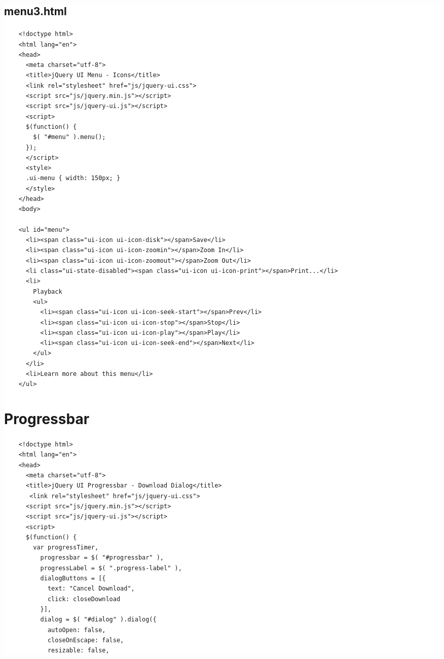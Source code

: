 

menu3.html
-----------

        <!doctype html>
        <html lang="en">
        <head>
          <meta charset="utf-8">
          <title>jQuery UI Menu - Icons</title>
          <link rel="stylesheet" href="js/jquery-ui.css">
          <script src="js/jquery.min.js"></script>
          <script src="js/jquery-ui.js"></script>
          <script>
          $(function() {
            $( "#menu" ).menu();
          });
          </script>
          <style>
          .ui-menu { width: 150px; }
          </style>
        </head>
        <body>
         
        <ul id="menu">
          <li><span class="ui-icon ui-icon-disk"></span>Save</li>
          <li><span class="ui-icon ui-icon-zoomin"></span>Zoom In</li>
          <li><span class="ui-icon ui-icon-zoomout"></span>Zoom Out</li>
          <li class="ui-state-disabled"><span class="ui-icon ui-icon-print"></span>Print...</li>
          <li>
            Playback
            <ul>
              <li><span class="ui-icon ui-icon-seek-start"></span>Prev</li>
              <li><span class="ui-icon ui-icon-stop"></span>Stop</li>
              <li><span class="ui-icon ui-icon-play"></span>Play</li>
              <li><span class="ui-icon ui-icon-seek-end"></span>Next</li>
            </ul>
          </li>
          <li>Learn more about this menu</li>
        </ul>



Progressbar
===========

        <!doctype html>
        <html lang="en">
        <head>
          <meta charset="utf-8">
          <title>jQuery UI Progressbar - Download Dialog</title>
           <link rel="stylesheet" href="js/jquery-ui.css">
          <script src="js/jquery.min.js"></script>
          <script src="js/jquery-ui.js"></script>
          <script>
          $(function() {
            var progressTimer,
              progressbar = $( "#progressbar" ),
              progressLabel = $( ".progress-label" ),
              dialogButtons = [{
                text: "Cancel Download",
                click: closeDownload
              }],
              dialog = $( "#dialog" ).dialog({
                autoOpen: false,
                closeOnEscape: false,
                resizable: false,